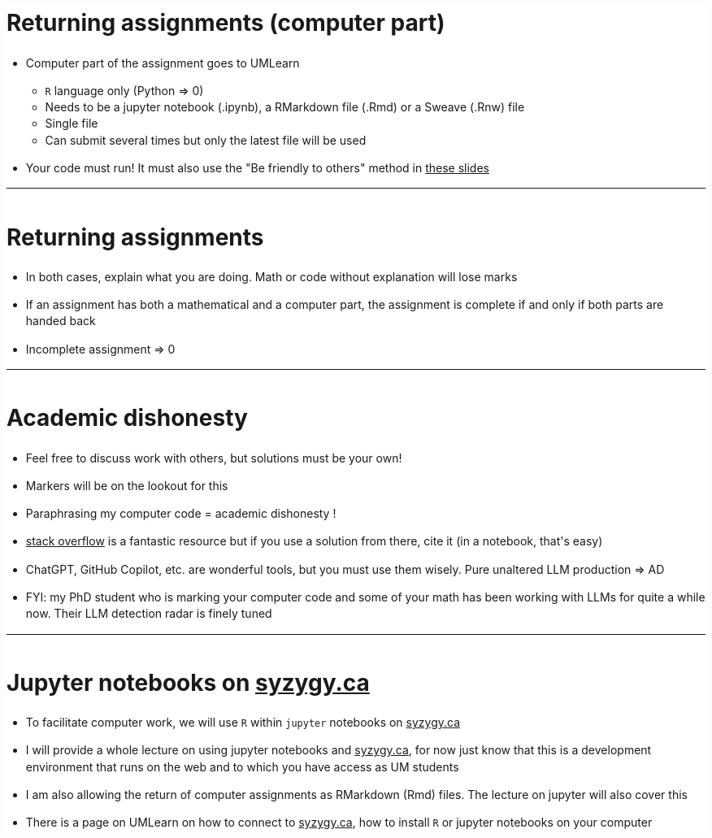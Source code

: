# Returning assignments (computer part)

- Computer part of the assignment goes to UMLearn
    - `R` language only (Python $\Rightarrow$ 0)
    - Needs to be a jupyter notebook (.ipynb), a RMarkdown file (.Rmd) or a Sweave (.Rnw) file
    - Single file
    - Can submit several times but only the latest file will be used

- Your code must run! It must also use the "Be friendly to others" method in [these slides](https://julien-arino.github.io/R-for-modellers/SLIDES/vignette-03-installing-using-packages.html#/be-friendly-to-others)


---

# Returning assignments


- In both cases, explain what you are doing. Math or code without explanation will lose marks

- If an assignment has both a mathematical and a computer part, the assignment is complete if and only if both parts are handed back

- Incomplete assignment $\Rightarrow$ 0

---

# Academic dishonesty

- Feel free to discuss work with others, but solutions must be your own!

- Markers will be on the lookout for this

- Paraphrasing my computer code = academic dishonesty !

- [stack overflow](https://stackoverflow.com/) is a fantastic resource but if you use a solution from there, cite it (in a notebook, that's easy)

- ChatGPT, GitHub Copilot, etc. are wonderful tools, but you must use them wisely. Pure unaltered LLM production $\Rightarrow$ AD 

- FYI: my PhD student who is marking your computer code and some of your math has been working with LLMs for quite a while now. Their LLM detection radar is finely tuned

---

# Jupyter notebooks on [syzygy.ca](https://syzygy.ca)

- To facilitate computer work, we will use `R` within `jupyter` notebooks on [syzygy.ca](https://syzygy.ca) 

- I will provide a whole lecture on using jupyter notebooks and [syzygy.ca](https://syzygy.ca), for now just know that this is a development environment that runs on the web and to which you have access as UM students

- I am also allowing the return of computer assignments as RMarkdown (Rmd) files. The lecture on jupyter will also cover this

- There is a page on UMLearn on how to connect to [syzygy.ca](https://syzygy.ca), how to install `R` or jupyter notebooks on your computer